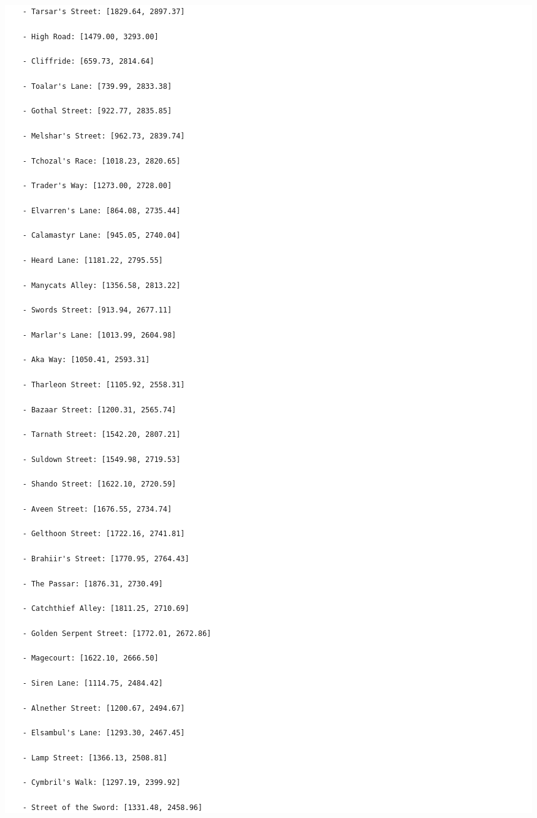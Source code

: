         - Tarsar's Street: [1829.64, 2897.37]
            
        - High Road: [1479.00, 3293.00]
            
        - Cliffride: [659.73, 2814.64]
            
        - Toalar's Lane: [739.99, 2833.38]
            
        - Gothal Street: [922.77, 2835.85]
            
        - Melshar's Street: [962.73, 2839.74]
            
        - Tchozal's Race: [1018.23, 2820.65]
            
        - Trader's Way: [1273.00, 2728.00]
            
        - Elvarren's Lane: [864.08, 2735.44]
            
        - Calamastyr Lane: [945.05, 2740.04]
            
        - Heard Lane: [1181.22, 2795.55]
            
        - Manycats Alley: [1356.58, 2813.22]
            
        - Swords Street: [913.94, 2677.11]
            
        - Marlar's Lane: [1013.99, 2604.98]
            
        - Aka Way: [1050.41, 2593.31]
            
        - Tharleon Street: [1105.92, 2558.31]
            
        - Bazaar Street: [1200.31, 2565.74]
            
        - Tarnath Street: [1542.20, 2807.21]
            
        - Suldown Street: [1549.98, 2719.53]
            
        - Shando Street: [1622.10, 2720.59]
            
        - Aveen Street: [1676.55, 2734.74]
            
        - Gelthoon Street: [1722.16, 2741.81]
            
        - Brahiir's Street: [1770.95, 2764.43]
            
        - The Passar: [1876.31, 2730.49]
            
        - Catchthief Alley: [1811.25, 2710.69]
            
        - Golden Serpent Street: [1772.01, 2672.86]
            
        - Magecourt: [1622.10, 2666.50]
            
        - Siren Lane: [1114.75, 2484.42]
            
        - Alnether Street: [1200.67, 2494.67]
            
        - Elsambul's Lane: [1293.30, 2467.45]
            
        - Lamp Street: [1366.13, 2508.81]
            
        - Cymbril's Walk: [1297.19, 2399.92]
            
        - Street of the Sword: [1331.48, 2458.96]
            